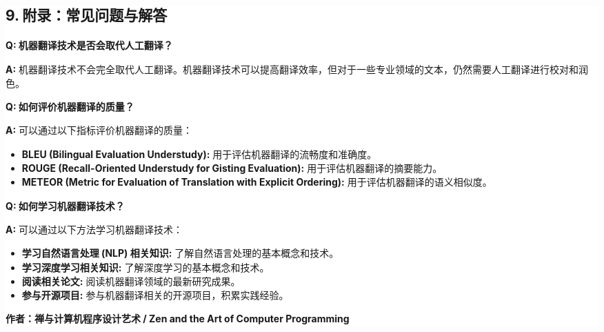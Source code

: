 ## 9. 附录：常见问题与解答

**Q: 机器翻译技术是否会取代人工翻译？**

**A:** 机器翻译技术不会完全取代人工翻译。机器翻译技术可以提高翻译效率，但对于一些专业领域的文本，仍然需要人工翻译进行校对和润色。

**Q: 如何评价机器翻译的质量？**

**A:** 可以通过以下指标评价机器翻译的质量：

* **BLEU (Bilingual Evaluation Understudy):**  用于评估机器翻译的流畅度和准确度。
* **ROUGE (Recall-Oriented Understudy for Gisting Evaluation):** 用于评估机器翻译的摘要能力。
* **METEOR (Metric for Evaluation of Translation with Explicit Ordering):**  用于评估机器翻译的语义相似度。

**Q: 如何学习机器翻译技术？**

**A:** 可以通过以下方法学习机器翻译技术：

* **学习自然语言处理 (NLP) 相关知识:**  了解自然语言处理的基本概念和技术。
* **学习深度学习相关知识:**  了解深度学习的基本概念和技术。
* **阅读相关论文:**  阅读机器翻译领域的最新研究成果。
* **参与开源项目:**  参与机器翻译相关的开源项目，积累实践经验。

**作者：禅与计算机程序设计艺术 / Zen and the Art of Computer Programming**
